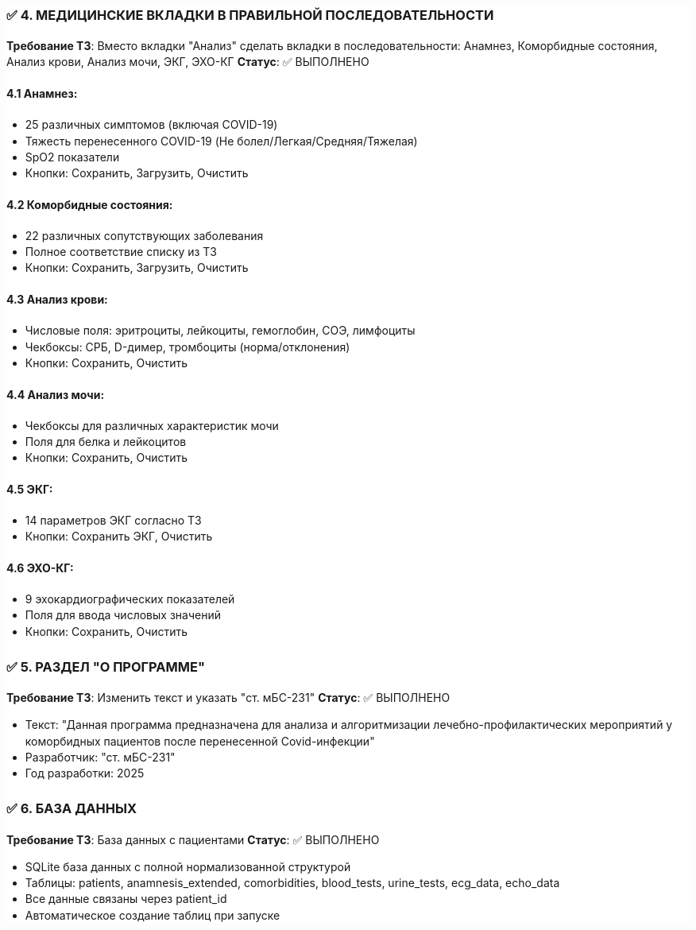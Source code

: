### ✅ 4. МЕДИЦИНСКИЕ ВКЛАДКИ В ПРАВИЛЬНОЙ ПОСЛЕДОВАТЕЛЬНОСТИ
**Требование ТЗ**: Вместо вкладки "Анализ" сделать вкладки в последовательности: Анамнез, Коморбидные состояния, Анализ крови, Анализ мочи, ЭКГ, ЭХО-КГ
**Статус**: ✅ ВЫПОЛНЕНО

#### 4.1 Анамнез:
- 25 различных симптомов (включая COVID-19)
- Тяжесть перенесенного COVID-19 (Не болел/Легкая/Средняя/Тяжелая)
- SpO2 показатели
- Кнопки: Сохранить, Загрузить, Очистить

#### 4.2 Коморбидные состояния:
- 22 различных сопутствующих заболевания
- Полное соответствие списку из ТЗ
- Кнопки: Сохранить, Загрузить, Очистить

#### 4.3 Анализ крови:
- Числовые поля: эритроциты, лейкоциты, гемоглобин, СОЭ, лимфоциты
- Чекбоксы: СРБ, D-димер, тромбоциты (норма/отклонения)
- Кнопки: Сохранить, Очистить

#### 4.4 Анализ мочи:
- Чекбоксы для различных характеристик мочи
- Поля для белка и лейкоцитов
- Кнопки: Сохранить, Очистить

#### 4.5 ЭКГ:
- 14 параметров ЭКГ согласно ТЗ
- Кнопки: Сохранить ЭКГ, Очистить

#### 4.6 ЭХО-КГ:
- 9 эхокардиографических показателей
- Поля для ввода числовых значений
- Кнопки: Сохранить, Очистить

### ✅ 5. РАЗДЕЛ "О ПРОГРАММЕ"
**Требование ТЗ**: Изменить текст и указать "ст. мБС-231"
**Статус**: ✅ ВЫПОЛНЕНО
- Текст: "Данная программа предназначена для анализа и алгоритмизации лечебно-профилактических мероприятий у коморбидных пациентов после перенесенной Covid-инфекции"
- Разработчик: "ст. мБС-231"
- Год разработки: 2025

### ✅ 6. БАЗА ДАННЫХ
**Требование ТЗ**: База данных с пациентами
**Статус**: ✅ ВЫПОЛНЕНО
- SQLite база данных с полной нормализованной структурой
- Таблицы: patients, anamnesis_extended, comorbidities, blood_tests, urine_tests, ecg_data, echo_data
- Все данные связаны через patient_id
- Автоматическое создание таблиц при запуске
